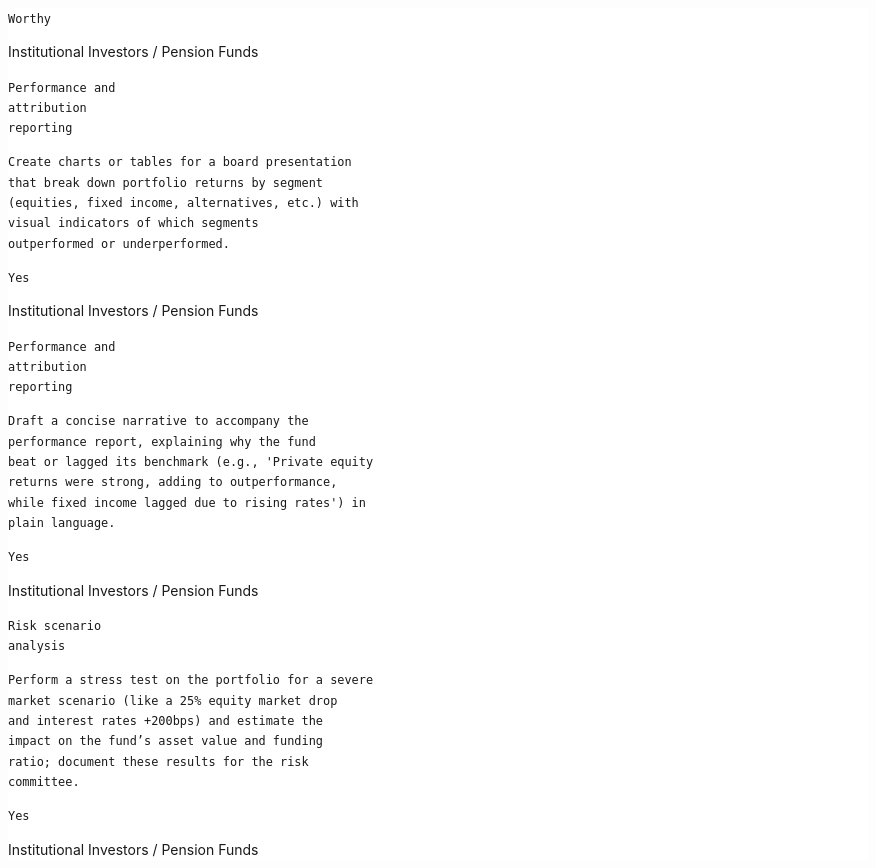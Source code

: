 ```
Worthy
```
Institutional
Investors /
Pension Funds

```
Performance and
attribution
reporting
```
```
Create charts or tables for a board presentation
that break down portfolio returns by segment
(equities, fixed income, alternatives, etc.) with
visual indicators of which segments
outperformed or underperformed.
```
```
Yes
```
Institutional
Investors /
Pension Funds

```
Performance and
attribution
reporting
```
```
Draft a concise narrative to accompany the
performance report, explaining why the fund
beat or lagged its benchmark (e.g., 'Private equity
returns were strong, adding to outperformance,
while fixed income lagged due to rising rates') in
plain language.
```
```
Yes
```
Institutional
Investors /
Pension Funds

```
Risk scenario
analysis
```
```
Perform a stress test on the portfolio for a severe
market scenario (like a 25% equity market drop
and interest rates +200bps) and estimate the
impact on the fund’s asset value and funding
ratio; document these results for the risk
committee.
```
```
Yes
```
Institutional
Investors /
Pension Funds
